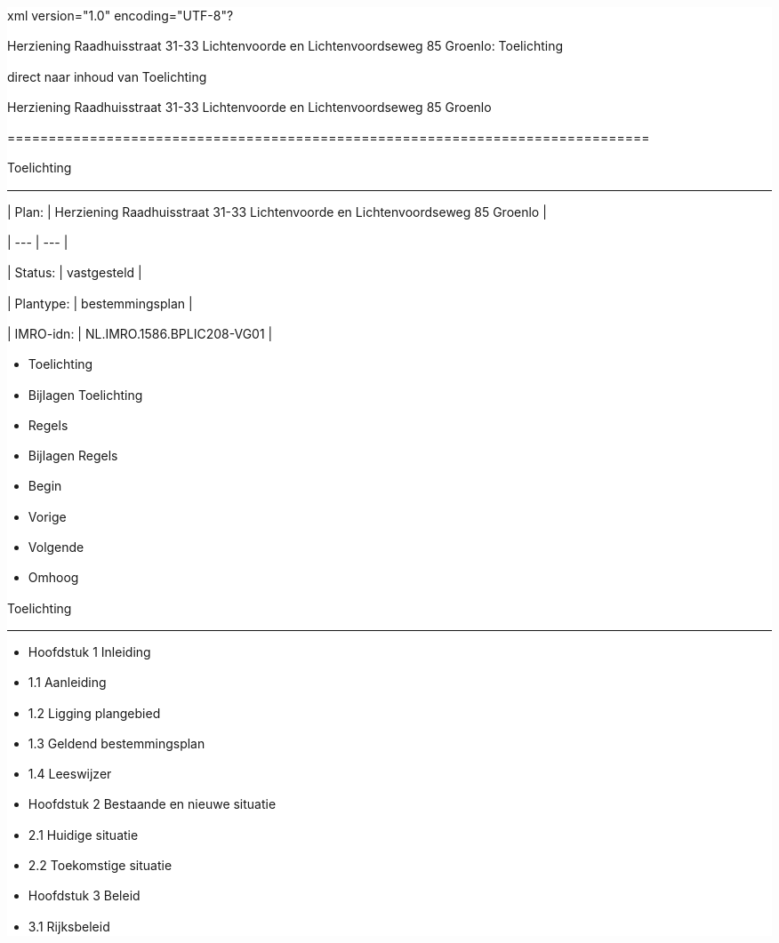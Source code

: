 xml version\="1\.0" encoding\="UTF\-8"?

Herziening Raadhuisstraat 31\-33 Lichtenvoorde en Lichtenvoordseweg 85 Groenlo: Toelichting

direct naar inhoud van Toelichting

Herziening Raadhuisstraat 31\-33 Lichtenvoorde en Lichtenvoordseweg 85 Groenlo

==============================================================================

Toelichting

-----------

| Plan: | Herziening Raadhuisstraat 31\-33 Lichtenvoorde en Lichtenvoordseweg 85 Groenlo |

| --- | --- |

| Status: | vastgesteld |

| Plantype: | bestemmingsplan |

| IMRO\-idn: | NL.IMRO.1586\.BPLIC208\-VG01 |

* Toelichting

* Bijlagen Toelichting

* Regels

* Bijlagen Regels

* Begin

* Vorige

* Volgende

* Omhoog

Toelichting

-----------

* Hoofdstuk 1 Inleiding

+ 1\.1 Aanleiding

+ 1\.2 Ligging plangebied

+ 1\.3 Geldend bestemmingsplan

+ 1\.4 Leeswijzer

* Hoofdstuk 2 Bestaande en nieuwe situatie

+ 2\.1 Huidige situatie

+ 2\.2 Toekomstige situatie

* Hoofdstuk 3 Beleid

+ 3\.1 Rijksbeleid
